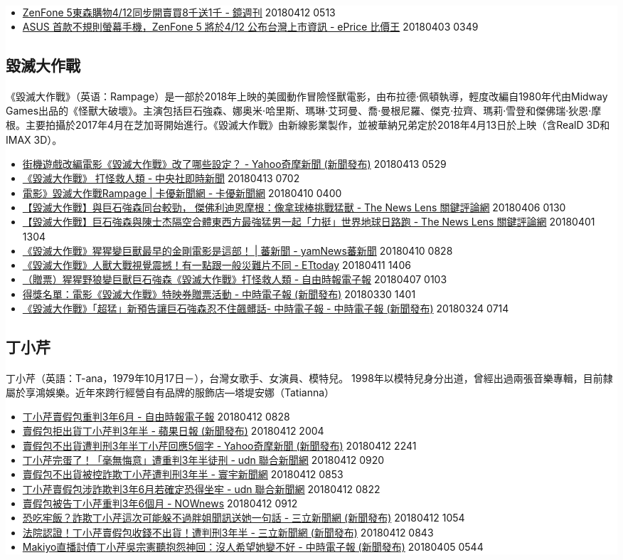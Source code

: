 - [ZenFone 5東森購物4/12同步開賣買8千送1千 - 鏡週刊](https://www.mirrormedia.mg/story/20180412prf003 "ZenFone 5東森購物4/12同步開賣買8千送1千 - 鏡週刊") 20180412 0513
- [ASUS 首款不規則螢幕手機，ZenFone 5 將於4/12 公布台灣上市資訊 - ePrice 比價王](http://www.eprice.com.tw/mobile/talk/4543/5064670/1/ "ASUS 首款不規則螢幕手機，ZenFone 5 將於4/12 公布台灣上市資訊 - ePrice 比價王") 20180403 0349

## 毀滅大作戰

《毀滅大作戰》（英语：Rampage）是一部於2018年上映的美國動作冒險怪獸電影，由布拉德·佩頓執導，輕度改編自1980年代由Midway Games出品的《怪獸大破壞》。主演包括巨石強森、娜奥米·哈里斯、瑪琳·艾珂曼、喬·曼根尼羅、傑克·拉齊、瑪莉·雪登和傑佛瑞·狄恩·摩根。主要拍攝於2017年4月在芝加哥開始進行。《毀滅大作戰》由新線影業製作，並被華納兄弟定於2018年4月13日於上映（含RealD 3D和IMAX 3D）。
- [街機遊戲改編電影《毀滅大作戰》改了哪些設定？ - Yahoo奇摩新聞 (新聞發布)](https://tw.news.yahoo.com/%E8%A1%97%E6%A9%9F%E9%81%8A%E6%88%B2%E6%94%B9%E7%B7%A8-%E9%9B%BB%E5%BD%B1-%E6%AF%80%E6%BB%85%E5%A4%A7%E4%BD%9C%E6%88%B0-%E6%94%B9%E4%BA%86%E5%93%AA%E4%BA%9B%E8%A8%AD%E5%AE%9A-050947188.html "街機遊戲改編電影《毀滅大作戰》改了哪些設定？ - Yahoo奇摩新聞 (新聞發布)") 20180413 0529
- [《毀滅大作戰》 打怪救人類 - 中央社即時新聞](http://cnavideo.cna.com.tw/Misc/Latest/Video-1/004330497?v=swAa5rikVAakK8INie%2BsqA%3D%3D "《毀滅大作戰》 打怪救人類 - 中央社即時新聞") 20180413 0702
- [電影》毀滅大作戰Rampage | 卡優新聞網 - 卡優新聞網](http://www.cardu.com.tw/bonus/detail.php?17174 "電影》毀滅大作戰Rampage | 卡優新聞網 - 卡優新聞網") 20180410 0400
- [【毀滅大作戰】與巨石強森同台較勁， 傑佛利迪恩摩根：像拿球棒挑戰猛獸 - The News Lens 關鍵評論網](https://www.thenewslens.com/article/93227 "【毀滅大作戰】與巨石強森同台較勁， 傑佛利迪恩摩根：像拿球棒挑戰猛獸 - The News Lens 關鍵評論網") 20180406 0130
- [【毀滅大作戰】巨石強森與陳士杰隔空合體東西方最強猛男一起「力挺」世界地球日路跑 - The News Lens 關鍵評論網](https://www.thenewslens.com/article/92822 "【毀滅大作戰】巨石強森與陳士杰隔空合體東西方最強猛男一起「力挺」世界地球日路跑 - The News Lens 關鍵評論網") 20180401 1304
- [《毀滅大作戰》猩猩變巨獸最早的金剛電影是這部！ | 蕃新聞 - yamNews蕃新聞](https://n.yam.com/Article/20180410871558 "《毀滅大作戰》猩猩變巨獸最早的金剛電影是這部！ | 蕃新聞 - yamNews蕃新聞") 20180410 0828
- [《毀滅大作戰》人獸大戰視覺震撼！有一點跟一般災難片不同 - ETtoday](https://www.ettoday.net/news/20180411/1148463.htm "《毀滅大作戰》人獸大戰視覺震撼！有一點跟一般災難片不同 - ETtoday") 20180411 1406
- [（贈票）猩猩野狼變巨獸巨石強森《毀滅大作戰》打怪救人類 - 自由時報電子報](http://ent.ltn.com.tw/news/breakingnews/2388232 "（贈票）猩猩野狼變巨獸巨石強森《毀滅大作戰》打怪救人類 - 自由時報電子報") 20180407 0103
- [得獎名單：電影《毀滅大作戰》特映券贈票活動 - 中時電子報 (新聞發布)](http://www.chinatimes.com/realtimenews/20180301004937-260404 "得獎名單：電影《毀滅大作戰》特映券贈票活動 - 中時電子報 (新聞發布)") 20180330 1401
- [《毀滅大作戰》「超猛」新預告讓巨石強森忍不住飆髒話- 中時電子報 - 中時電子報 (新聞發布)](http://tube.chinatimes.com/20180324002886-261413 "《毀滅大作戰》「超猛」新預告讓巨石強森忍不住飆髒話- 中時電子報 - 中時電子報 (新聞發布)") 20180324 0714

## 丁小芹

丁小芹（英語：T-ana，1979年10月17日－），台灣女歌手、女演員、模特兒。
1998年以模特兒身分出道，曾經出過兩張音樂專輯，目前隸屬於享鴻娛樂。近年來跨行經營自有品牌的服飾店—塔堤安娜（Tatianna）
- [丁小芹賣假包重判3年6月 - 自由時報電子報](http://news.ltn.com.tw/news/society/breakingnews/2393454 "丁小芹賣假包重判3年6月 - 自由時報電子報") 20180412 0828
- [賣假包拒出貨丁小芹判3年半 - 蘋果日報 (新聞發布)](https://tw.appledaily.com/headline/daily/20180413/37985736 "賣假包拒出貨丁小芹判3年半 - 蘋果日報 (新聞發布)") 20180412 2004
- [賣假包不出貨遭判刑3年半丁小芹回應5個字 - Yahoo奇摩新聞 (新聞發布)](https://tw.news.yahoo.com/%E8%B3%A3%E5%81%87%E5%8C%85%E4%B8%8D%E5%87%BA%E8%B2%A8%E9%81%AD%E5%88%A4%E5%88%913%E5%B9%B4%E5%8D%8A-%E4%B8%81%E5%B0%8F%E8%8A%B9%E5%9B%9E%E6%87%895%E5%80%8B%E5%AD%97-224144980.html "賣假包不出貨遭判刑3年半丁小芹回應5個字 - Yahoo奇摩新聞 (新聞發布)") 20180412 2241
- [丁小芹完蛋了！「毫無悔意」遭重判3年半徒刑 - udn 聯合新聞網](https://stars.udn.com/star/story/10088/3083012 "丁小芹完蛋了！「毫無悔意」遭重判3年半徒刑 - udn 聯合新聞網") 20180412 0920
- [賣假包不出貨被控詐欺丁小芹遭判刑3年半 - 寰宇新聞網](http://globalnewstv.com.tw/%E8%B3%A3%E5%81%87%E5%8C%85%E4%B8%8D%E5%87%BA%E8%B2%A8%E8%A2%AB%E6%8E%A7%E8%A9%90%E6%AC%BA-%E4%B8%81%E5%B0%8F%E8%8A%B9%E9%81%AD%E5%88%A4%E5%88%913%E5%B9%B4%E5%8D%8A/ "賣假包不出貨被控詐欺丁小芹遭判刑3年半 - 寰宇新聞網") 20180412 0853
- [丁小芹賣假包涉詐欺判3年6月若確定恐得坐牢 - udn 聯合新聞網](https://stars.udn.com/star/story/10088/3083012?from=udn-ch1_breaknews-1-cate8-news "丁小芹賣假包涉詐欺判3年6月若確定恐得坐牢 - udn 聯合新聞網") 20180412 0822
- [賣假包被告丁小芹重判3年6個月 - NOWnews](https://www.nownews.com/news/20180412/2734452?from=mar "賣假包被告丁小芹重判3年6個月 - NOWnews") 20180412 0912
- [恐吃牢飯？詐欺丁小芹這次可能躲不過胖姐聞訊送她一句話 - 三立新聞網 (新聞發布)](https://www.setn.com/e/News.aspx?NewsID=367971 "恐吃牢飯？詐欺丁小芹這次可能躲不過胖姐聞訊送她一句話 - 三立新聞網 (新聞發布)") 20180412 1054
- [法院認證！丁小芹賣假包收錢不出貨！遭判刑3年半 - 三立新聞網 (新聞發布)](http://www.setn.com/E/news.aspx?newsid=367901 "法院認證！丁小芹賣假包收錢不出貨！遭判刑3年半 - 三立新聞網 (新聞發布)") 20180412 0843
- [Makiyo直播討債丁小芹吳宗憲聽抱怨神回：沒人希望她變不好 - 中時電子報 (新聞發布)](http://www.chinatimes.com/realtimenews/20180405001743-260404 "Makiyo直播討債丁小芹吳宗憲聽抱怨神回：沒人希望她變不好 - 中時電子報 (新聞發布)") 20180405 0544
